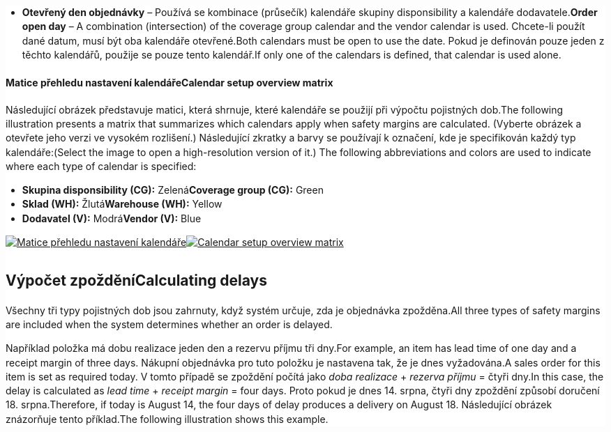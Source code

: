 - <span data-ttu-id="5cc3b-215">**Otevřený den objednávky** – Používá se kombinace (průsečík) kalendáře skupiny disponsibility a kalendáře dodavatele.</span><span class="sxs-lookup"><span data-stu-id="5cc3b-215">**Order open day** – A combination (intersection) of the coverage group calendar and the vendor calendar is used.</span></span> <span data-ttu-id="5cc3b-216">Chcete-li použít dané datum, musí být oba kalendáře otevřené.</span><span class="sxs-lookup"><span data-stu-id="5cc3b-216">Both calendars must be open to use the date.</span></span> <span data-ttu-id="5cc3b-217">Pokud je definován pouze jeden z těchto kalendářů, použije se pouze tento kalendář.</span><span class="sxs-lookup"><span data-stu-id="5cc3b-217">If only one of the calendars is defined, that calendar is used alone.</span></span>

#### <a name="calendar-setup-overview-matrix"></a><span data-ttu-id="5cc3b-218">Matice přehledu nastavení kalendáře</span><span class="sxs-lookup"><span data-stu-id="5cc3b-218">Calendar setup overview matrix</span></span>

<span data-ttu-id="5cc3b-219">Následující obrázek představuje matici, která shrnuje, které kalendáře se použijí při výpočtu pojistných dob.</span><span class="sxs-lookup"><span data-stu-id="5cc3b-219">The following illustration presents a matrix that summarizes which calendars apply when safety margins are calculated.</span></span> <span data-ttu-id="5cc3b-220">(Vyberte obrázek a otevřete jeho verzi ve vysokém rozlišení.) Následující zkratky a barvy se používají k označení, kde je specifikován každý typ kalendáře:</span><span class="sxs-lookup"><span data-stu-id="5cc3b-220">(Select the image to open a high-resolution version of it.) The following abbreviations and colors are used to indicate where each type of calendar is specified:</span></span>

- <span data-ttu-id="5cc3b-221">**Skupina disponsibility (CG):** Zelená</span><span class="sxs-lookup"><span data-stu-id="5cc3b-221">**Coverage group (CG):** Green</span></span>
- <span data-ttu-id="5cc3b-222">**Sklad (WH):** Žlutá</span><span class="sxs-lookup"><span data-stu-id="5cc3b-222">**Warehouse (WH):** Yellow</span></span>
- <span data-ttu-id="5cc3b-223">**Dodavatel (V):** Modrá</span><span class="sxs-lookup"><span data-stu-id="5cc3b-223">**Vendor (V):** Blue</span></span>

<span data-ttu-id="5cc3b-224">[![Matice přehledu nastavení kalendáře](media/safety-margins-calendar-matrix.png)](media/safety-margins-calendar-matrix-high.png)</span><span class="sxs-lookup"><span data-stu-id="5cc3b-224">[![Calendar setup overview matrix](media/safety-margins-calendar-matrix.png)](media/safety-margins-calendar-matrix-high.png)</span></span>

## <a name="calculating-delays"></a><span data-ttu-id="5cc3b-225">Výpočet zpoždění</span><span class="sxs-lookup"><span data-stu-id="5cc3b-225">Calculating delays</span></span>

<span data-ttu-id="5cc3b-226">Všechny tři typy pojistných dob jsou zahrnuty, když systém určuje, zda je objednávka zpožděna.</span><span class="sxs-lookup"><span data-stu-id="5cc3b-226">All three types of safety margins are included when the system determines whether an order is delayed.</span></span>

<span data-ttu-id="5cc3b-227">Například položka má dobu realizace jeden den a rezervu příjmu tři dny.</span><span class="sxs-lookup"><span data-stu-id="5cc3b-227">For example, an item has lead time of one day and a receipt margin of three days.</span></span> <span data-ttu-id="5cc3b-228">Nákupní objednávka pro tuto položku je nastavena tak, že je dnes vyžadována.</span><span class="sxs-lookup"><span data-stu-id="5cc3b-228">A sales order for this item is set as required today.</span></span> <span data-ttu-id="5cc3b-229">V tomto případě se zpoždění počítá jako *doba realizace* + *rezerva příjmu* = čtyři dny.</span><span class="sxs-lookup"><span data-stu-id="5cc3b-229">In this case, the delay is calculated as *lead time* + *receipt margin* = four days.</span></span> <span data-ttu-id="5cc3b-230">Proto pokud je dnes 14. srpna, čtyři dny zpoždění způsobí doručení 18. srpna.</span><span class="sxs-lookup"><span data-stu-id="5cc3b-230">Therefore, if today is August 14, the four days of delay produces a delivery on August 18.</span></span> <span data-ttu-id="5cc3b-231">Následující obrázek znázorňuje tento příklad.</span><span class="sxs-lookup"><span data-stu-id="5cc3b-231">The following illustration shows this example.</span></span>
